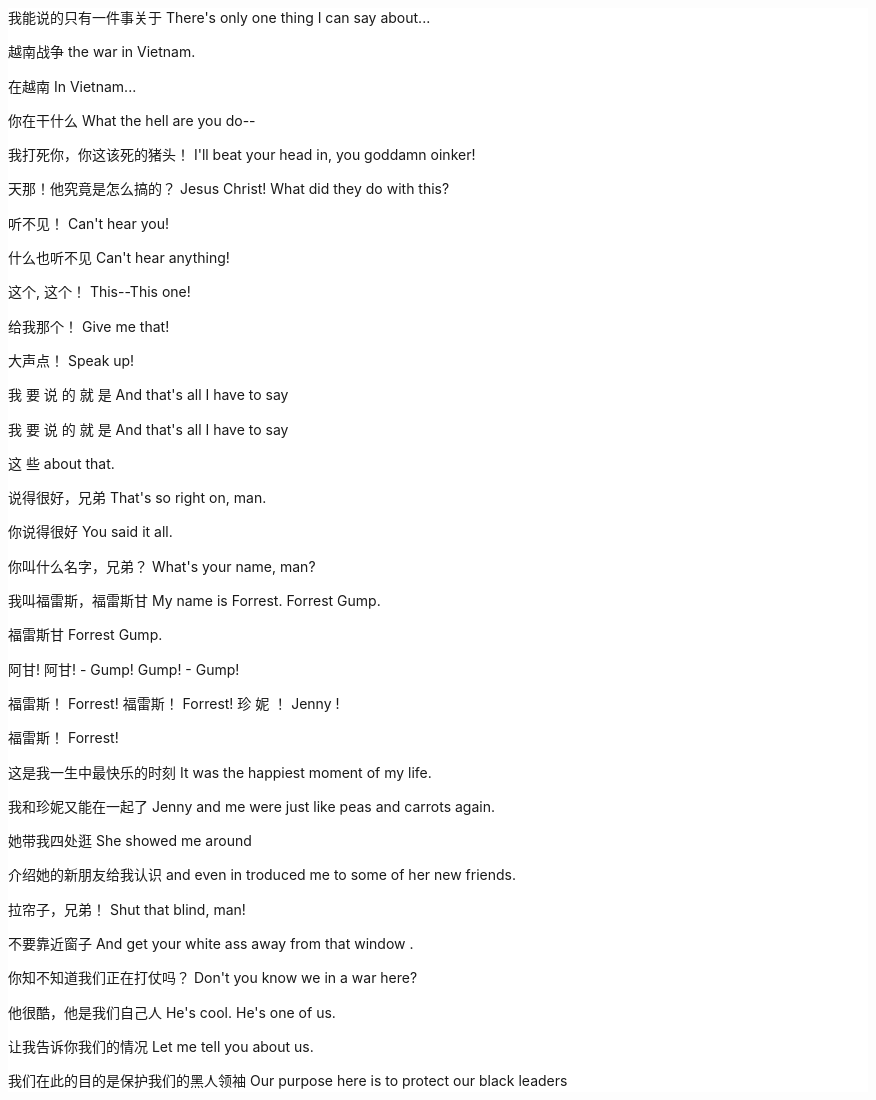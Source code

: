 我能说的只有一件事关于           There's only one thing I can say about...

越南战争    the war in Vietnam.

在越南       In Vietnam...

你在干什么        What the hell are you do--

我打死你，你这该死的猪头！        I'll beat your head in, you goddamn oinker!

天那！他究竟是怎么搞的？       Jesus Christ! What did they do with this?

听不见！    Can't hear you!

什么也听不见     Can't hear anything!

这个, 这个！     This--This one!

给我那个！    Give me that!

大声点！    Speak up!

我 要 说 的 就 是        And that's all I have to say 

我 要 说 的 就 是         And that's all I have to say 

这 些           about that.

说得很好，兄弟     That's so right on, man.

你说得很好    You said it all.

你叫什么名字，兄弟？       What's your name, man?

我叫福雷斯，福雷斯甘       My name is Forrest. Forrest Gump.

福雷斯甘    Forrest Gump.

阿甘! 阿甘! - Gump! Gump! - Gump!

福雷斯！ Forrest! 福雷斯！ Forrest! 珍 妮 ！ Jenny !

福雷斯！    Forrest!

这是我一生中最快乐的时刻       It was the happiest moment of my life.

我和珍妮又能在一起了       Jenny and me were just like peas and carrots again.

她带我四处逛     She showed me around

介绍她的新朋友给我认识       and even in troduced me to some of her new friends.

拉帘子，兄弟！     Shut that blind, man!

不要靠近窗子     And get your white ass away from that window .

你知不知道我们正在打仗吗？        Don't you know we in a war here?

他很酷，他是我们自己人       He's cool. He's one of us.

让我告诉你我们的情况       Let me tell you about us.

我们在此的目的是保护我们的黑人领袖          Our purpose here is to protect our black leaders


